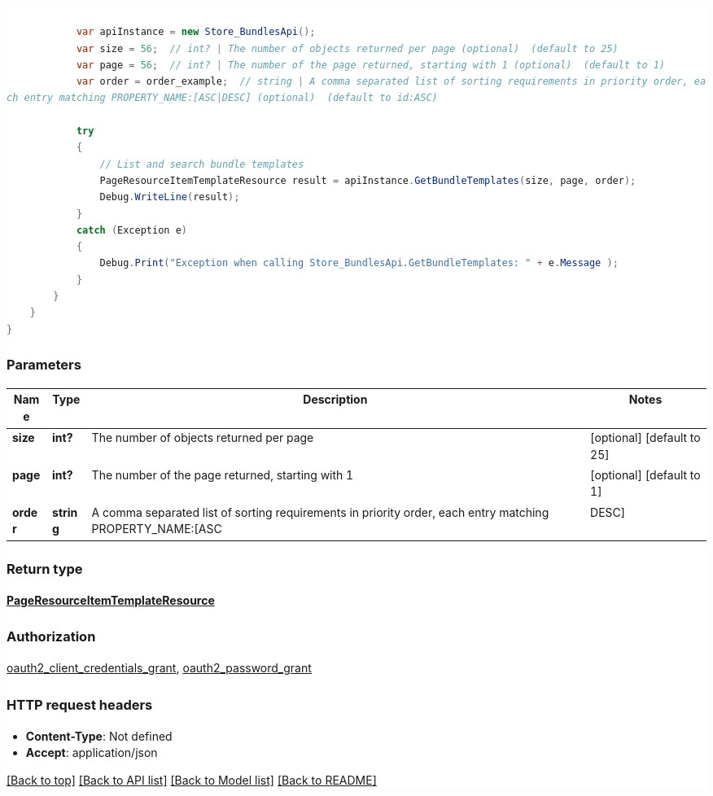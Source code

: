```csharp

            var apiInstance = new Store_BundlesApi();
            var size = 56;  // int? | The number of objects returned per page (optional)  (default to 25)
            var page = 56;  // int? | The number of the page returned, starting with 1 (optional)  (default to 1)
            var order = order_example;  // string | A comma separated list of sorting requirements in priority order, each entry matching PROPERTY_NAME:[ASC|DESC] (optional)  (default to id:ASC)

            try
            {
                // List and search bundle templates
                PageResourceItemTemplateResource result = apiInstance.GetBundleTemplates(size, page, order);
                Debug.WriteLine(result);
            }
            catch (Exception e)
            {
                Debug.Print("Exception when calling Store_BundlesApi.GetBundleTemplates: " + e.Message );
            }
        }
    }
}
```

### Parameters

Name | Type | Description  | Notes
------------- | ------------- | ------------- | -------------
 **size** | **int?**| The number of objects returned per page | [optional] [default to 25]
 **page** | **int?**| The number of the page returned, starting with 1 | [optional] [default to 1]
 **order** | **string**| A comma separated list of sorting requirements in priority order, each entry matching PROPERTY_NAME:[ASC|DESC] | [optional] [default to id:ASC]

### Return type

[**PageResourceItemTemplateResource**](PageResourceItemTemplateResource.md)

### Authorization

[oauth2_client_credentials_grant](../README.md#oauth2_client_credentials_grant), [oauth2_password_grant](../README.md#oauth2_password_grant)

### HTTP request headers

 - **Content-Type**: Not defined
 - **Accept**: application/json

[[Back to top]](#) [[Back to API list]](../README.md#documentation-for-api-endpoints) [[Back to Model list]](../README.md#documentation-for-models) [[Back to README]](../README.md)
